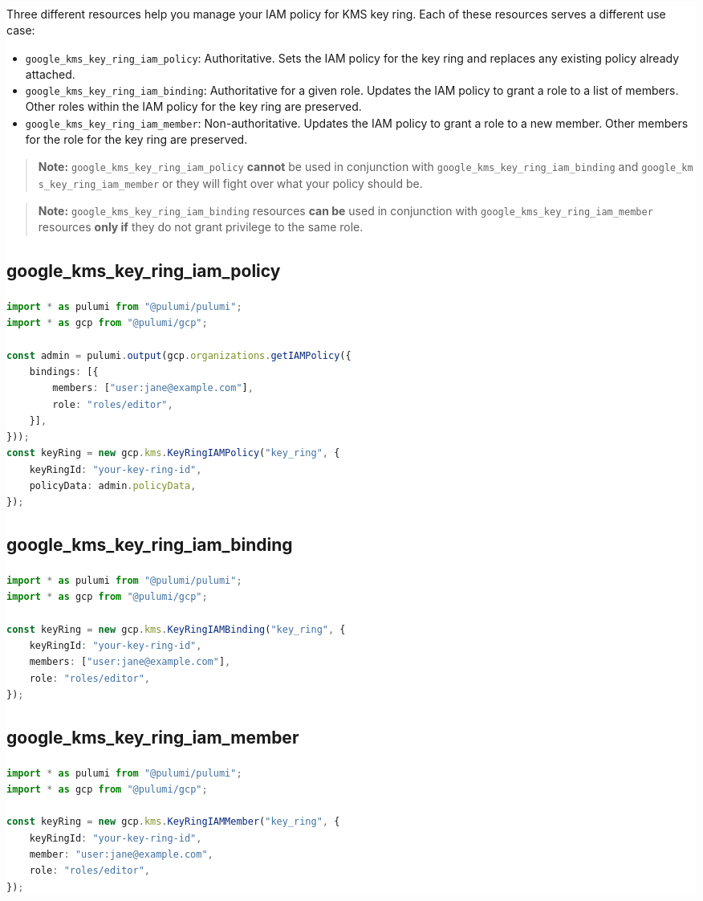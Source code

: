 Three different resources help you manage your IAM policy for KMS key ring. Each of these resources serves a different use case:

* `google_kms_key_ring_iam_policy`: Authoritative. Sets the IAM policy for the key ring and replaces any existing policy already attached.
* `google_kms_key_ring_iam_binding`: Authoritative for a given role. Updates the IAM policy to grant a role to a list of members. Other roles within the IAM policy for the key ring are preserved.
* `google_kms_key_ring_iam_member`: Non-authoritative. Updates the IAM policy to grant a role to a new member. Other members for the role for the key ring are preserved.

> **Note:** `google_kms_key_ring_iam_policy` **cannot** be used in conjunction with `google_kms_key_ring_iam_binding` and `google_kms_key_ring_iam_member` or they will fight over what your policy should be.

> **Note:** `google_kms_key_ring_iam_binding` resources **can be** used in conjunction with `google_kms_key_ring_iam_member` resources **only if** they do not grant privilege to the same role.

## google\_kms\_key\_ring\_iam\_policy

```typescript
import * as pulumi from "@pulumi/pulumi";
import * as gcp from "@pulumi/gcp";

const admin = pulumi.output(gcp.organizations.getIAMPolicy({
    bindings: [{
        members: ["user:jane@example.com"],
        role: "roles/editor",
    }],
}));
const keyRing = new gcp.kms.KeyRingIAMPolicy("key_ring", {
    keyRingId: "your-key-ring-id",
    policyData: admin.policyData,
});
```

## google\_kms\_key\_ring\_iam\_binding

```typescript
import * as pulumi from "@pulumi/pulumi";
import * as gcp from "@pulumi/gcp";

const keyRing = new gcp.kms.KeyRingIAMBinding("key_ring", {
    keyRingId: "your-key-ring-id",
    members: ["user:jane@example.com"],
    role: "roles/editor",
});
```

## google\_kms\_key\_ring\_iam\_member

```typescript
import * as pulumi from "@pulumi/pulumi";
import * as gcp from "@pulumi/gcp";

const keyRing = new gcp.kms.KeyRingIAMMember("key_ring", {
    keyRingId: "your-key-ring-id",
    member: "user:jane@example.com",
    role: "roles/editor",
});
```
